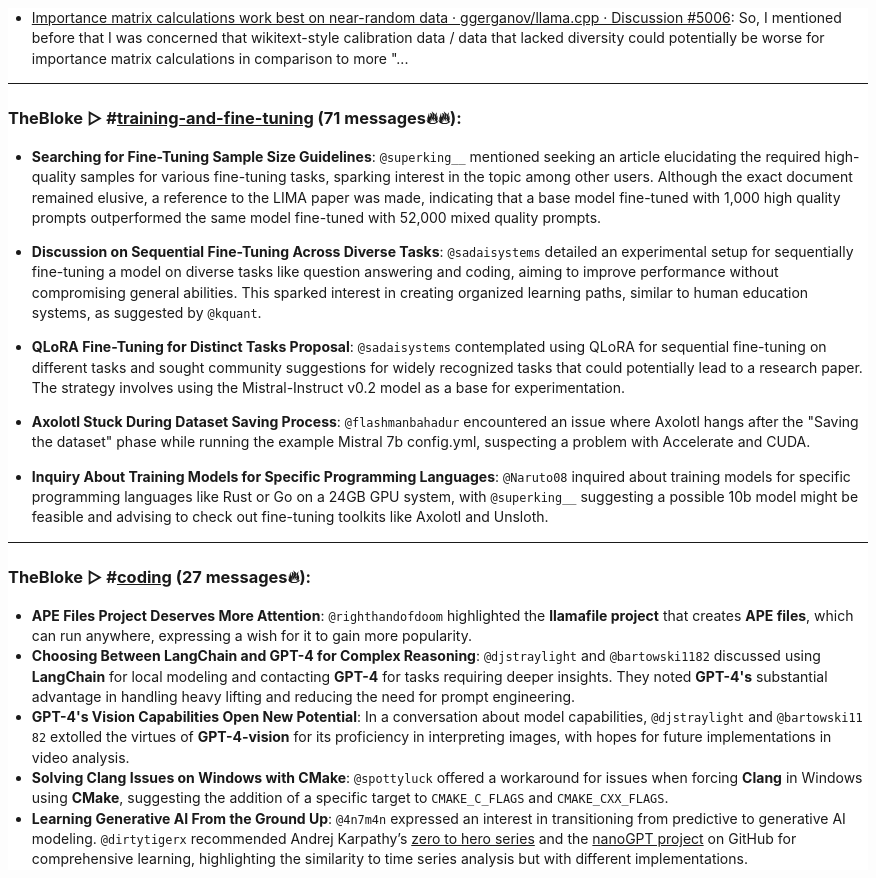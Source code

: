- [Importance matrix calculations work best on near-random data · ggerganov/llama.cpp · Discussion #5006](https://github.com/ggerganov/llama.cpp/discussions/5006): So, I mentioned before that I was concerned that wikitext-style calibration data / data that lacked diversity could potentially be worse for importance matrix calculations in comparison to more &quot;...

  

---


### TheBloke ▷ #[training-and-fine-tuning](https://discord.com/channels/1111983596572520458/1112794268080283728/1200782929157181582) (71 messages🔥🔥): 

- **Searching for Fine-Tuning Sample Size Guidelines**: `@superking__` mentioned seeking an article elucidating the required high-quality samples for various fine-tuning tasks, sparking interest in the topic among other users. Although the exact document remained elusive, a reference to the LIMA paper was made, indicating that a base model fine-tuned with 1,000 high quality prompts outperformed the same model fine-tuned with 52,000 mixed quality prompts.

- **Discussion on Sequential Fine-Tuning Across Diverse Tasks**: `@sadaisystems` detailed an experimental setup for sequentially fine-tuning a model on diverse tasks like question answering and coding, aiming to improve performance without compromising general abilities. This sparked interest in creating organized learning paths, similar to human education systems, as suggested by `@kquant`.

- **QLoRA Fine-Tuning for Distinct Tasks Proposal**: `@sadaisystems` contemplated using QLoRA for sequential fine-tuning on different tasks and sought community suggestions for widely recognized tasks that could potentially lead to a research paper. The strategy involves using the Mistral-Instruct v0.2 model as a base for experimentation.

- **Axolotl Stuck During Dataset Saving Process**: `@flashmanbahadur` encountered an issue where Axolotl hangs after the "Saving the dataset" phase while running the example Mistral 7b config.yml, suspecting a problem with Accelerate and CUDA.

- **Inquiry About Training Models for Specific Programming Languages**: `@Naruto08` inquired about training models for specific programming languages like Rust or Go on a 24GB GPU system, with `@superking__` suggesting a possible 10b model might be feasible and advising to check out fine-tuning toolkits like Axolotl and Unsloth.
  

---


### TheBloke ▷ #[coding](https://discord.com/channels/1111983596572520458/1112409939336503338/1200794751285329961) (27 messages🔥): 

- **APE Files Project Deserves More Attention**: `@righthandofdoom` highlighted the **llamafile project** that creates **APE files**, which can run anywhere, expressing a wish for it to gain more popularity.
- **Choosing Between LangChain and GPT-4 for Complex Reasoning**: `@djstraylight` and `@bartowski1182` discussed using **LangChain** for local modeling and contacting **GPT-4** for tasks requiring deeper insights. They noted **GPT-4's** substantial advantage in handling heavy lifting and reducing the need for prompt engineering. 
- **GPT-4's Vision Capabilities Open New Potential**: In a conversation about model capabilities, `@djstraylight` and `@bartowski1182` extolled the virtues of **GPT-4-vision** for its proficiency in interpreting images, with hopes for future implementations in video analysis.
- **Solving Clang Issues on Windows with CMake**: `@spottyluck` offered a workaround for issues when forcing **Clang** in Windows using **CMake**, suggesting the addition of a specific target to `CMAKE_C_FLAGS` and `CMAKE_CXX_FLAGS`.
- **Learning Generative AI From the Ground Up**: `@4n7m4n` expressed an interest in transitioning from predictive to generative AI modeling. `@dirtytigerx` recommended Andrej Karpathy’s [zero to hero series](https://karpathy.ai/zero-to-hero.html) and the [nanoGPT project](https://github.com/karpathy/nanoGPT) on GitHub for comprehensive learning, highlighting the similarity to time series analysis but with different implementations.
